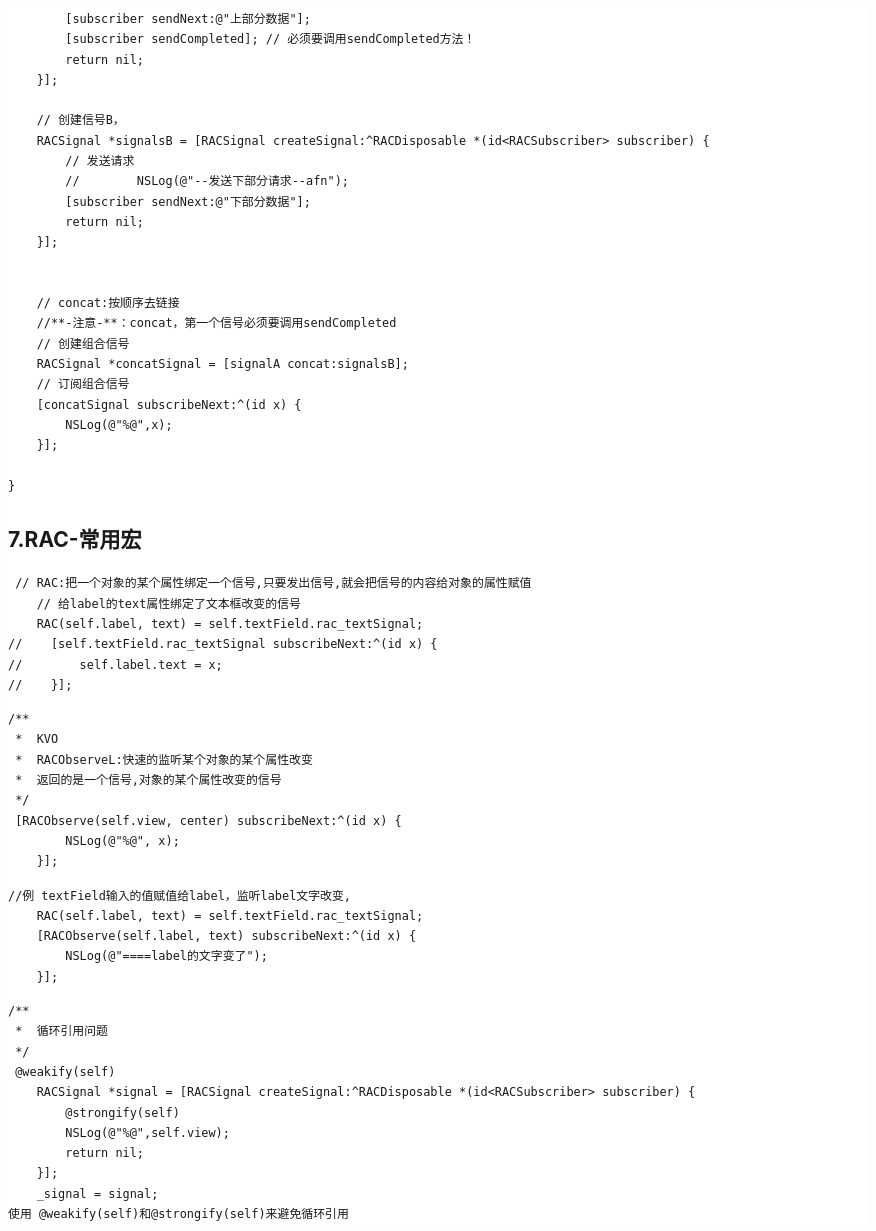 ```
        [subscriber sendNext:@"上部分数据"];
        [subscriber sendCompleted]; // 必须要调用sendCompleted方法！
        return nil;
    }];

    // 创建信号B，
    RACSignal *signalsB = [RACSignal createSignal:^RACDisposable *(id<RACSubscriber> subscriber) {
        // 发送请求
        //        NSLog(@"--发送下部分请求--afn");
        [subscriber sendNext:@"下部分数据"];
        return nil;
    }];


    // concat:按顺序去链接
    //**-注意-**：concat，第一个信号必须要调用sendCompleted
    // 创建组合信号
    RACSignal *concatSignal = [signalA concat:signalsB];
    // 订阅组合信号
    [concatSignal subscribeNext:^(id x) {
        NSLog(@"%@",x);
    }];

}
```

## 7.RAC-常用宏
```
 // RAC:把一个对象的某个属性绑定一个信号,只要发出信号,就会把信号的内容给对象的属性赋值
    // 给label的text属性绑定了文本框改变的信号
    RAC(self.label, text) = self.textField.rac_textSignal;
//    [self.textField.rac_textSignal subscribeNext:^(id x) {
//        self.label.text = x;
//    }];
```
```
/**
 *  KVO
 *  RACObserveL:快速的监听某个对象的某个属性改变
 *  返回的是一个信号,对象的某个属性改变的信号
 */
 [RACObserve(self.view, center) subscribeNext:^(id x) {
        NSLog(@"%@", x);
    }];
```
```
//例 textField输入的值赋值给label，监听label文字改变,
    RAC(self.label, text) = self.textField.rac_textSignal;
    [RACObserve(self.label, text) subscribeNext:^(id x) {
        NSLog(@"====label的文字变了");
    }];
```
```
/**
 *  循环引用问题
 */
 @weakify(self)
    RACSignal *signal = [RACSignal createSignal:^RACDisposable *(id<RACSubscriber> subscriber) {
        @strongify(self)
        NSLog(@"%@",self.view);
        return nil;
    }];
    _signal = signal;
使用 @weakify(self)和@strongify(self)来避免循环引用
```